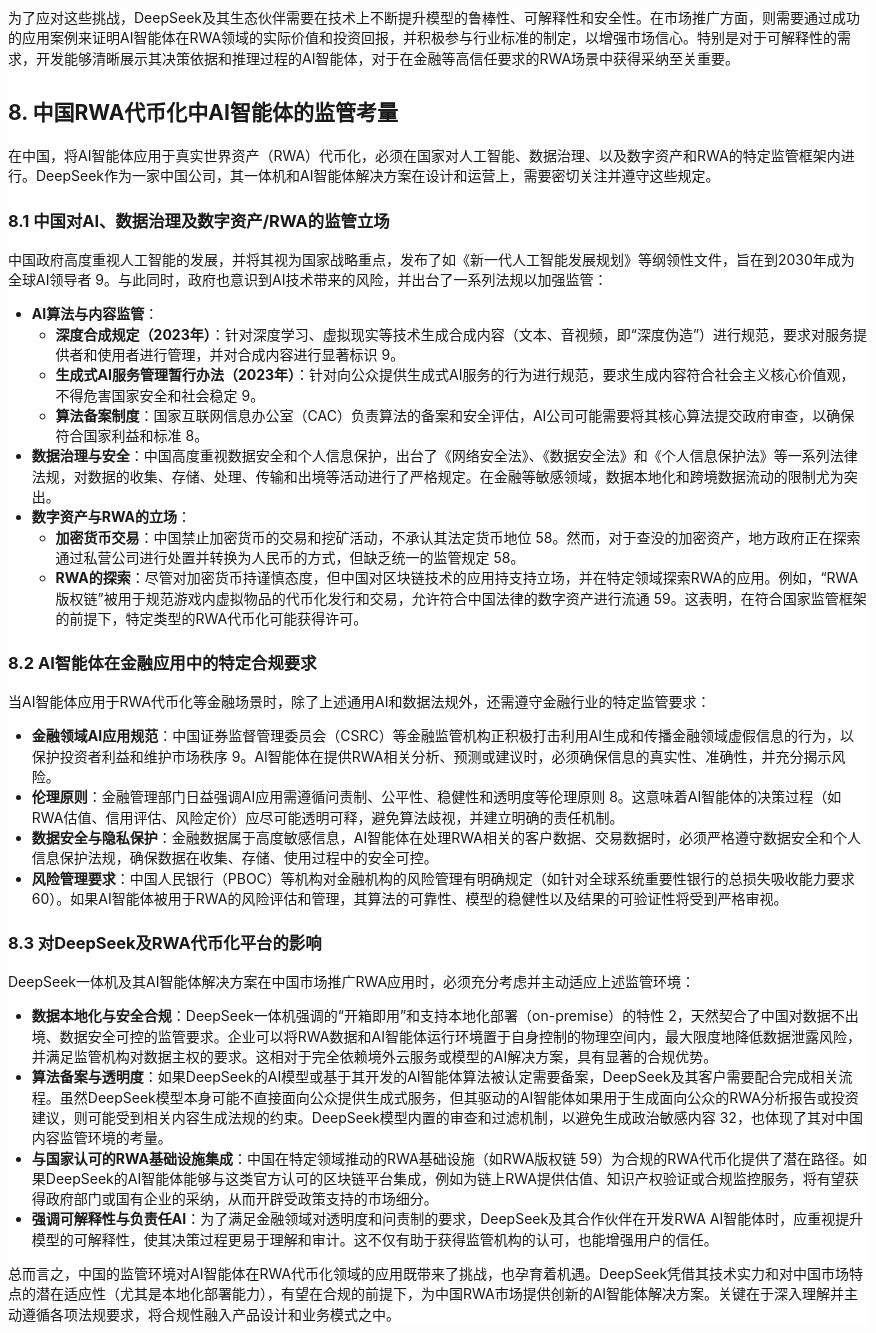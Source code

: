 为了应对这些挑战，DeepSeek及其生态伙伴需要在技术上不断提升模型的鲁棒性、可解释性和安全性。在市场推广方面，则需要通过成功的应用案例来证明AI智能体在RWA领域的实际价值和投资回报，并积极参与行业标准的制定，以增强市场信心。特别是对于可解释性的需求，开发能够清晰展示其决策依据和推理过程的AI智能体，对于在金融等高信任要求的RWA场景中获得采纳至关重要。

## **8\. 中国RWA代币化中AI智能体的监管考量**

在中国，将AI智能体应用于真实世界资产（RWA）代币化，必须在国家对人工智能、数据治理、以及数字资产和RWA的特定监管框架内进行。DeepSeek作为一家中国公司，其一体机和AI智能体解决方案在设计和运营上，需要密切关注并遵守这些规定。

### **8.1 中国对AI、数据治理及数字资产/RWA的监管立场**

中国政府高度重视人工智能的发展，并将其视为国家战略重点，发布了如《新一代人工智能发展规划》等纲领性文件，旨在到2030年成为全球AI领导者 9。与此同时，政府也意识到AI技术带来的风险，并出台了一系列法规以加强监管：

* **AI算法与内容监管**：  
  * **深度合成规定（2023年）**：针对深度学习、虚拟现实等技术生成合成内容（文本、音视频，即“深度伪造”）进行规范，要求对服务提供者和使用者进行管理，并对合成内容进行显著标识 9。  
  * **生成式AI服务管理暂行办法（2023年）**：针对向公众提供生成式AI服务的行为进行规范，要求生成内容符合社会主义核心价值观，不得危害国家安全和社会稳定 9。  
  * **算法备案制度**：国家互联网信息办公室（CAC）负责算法的备案和安全评估，AI公司可能需要将其核心算法提交政府审查，以确保符合国家利益和标准 8。  
* **数据治理与安全**：中国高度重视数据安全和个人信息保护，出台了《网络安全法》、《数据安全法》和《个人信息保护法》等一系列法律法规，对数据的收集、存储、处理、传输和出境等活动进行了严格规定。在金融等敏感领域，数据本地化和跨境数据流动的限制尤为突出。  
* **数字资产与RWA的立场**：  
  * **加密货币交易**：中国禁止加密货币的交易和挖矿活动，不承认其法定货币地位 58。然而，对于查没的加密资产，地方政府正在探索通过私营公司进行处置并转换为人民币的方式，但缺乏统一的监管规定 58。  
  * **RWA的探索**：尽管对加密货币持谨慎态度，但中国对区块链技术的应用持支持立场，并在特定领域探索RWA的应用。例如，“RWA版权链”被用于规范游戏内虚拟物品的代币化发行和交易，允许符合中国法律的数字资产进行流通 59。这表明，在符合国家监管框架的前提下，特定类型的RWA代币化可能获得许可。

### **8.2 AI智能体在金融应用中的特定合规要求**

当AI智能体应用于RWA代币化等金融场景时，除了上述通用AI和数据法规外，还需遵守金融行业的特定监管要求：

* **金融领域AI应用规范**：中国证券监督管理委员会（CSRC）等金融监管机构正积极打击利用AI生成和传播金融领域虚假信息的行为，以保护投资者利益和维护市场秩序 9。AI智能体在提供RWA相关分析、预测或建议时，必须确保信息的真实性、准确性，并充分揭示风险。  
* **伦理原则**：金融管理部门日益强调AI应用需遵循问责制、公平性、稳健性和透明度等伦理原则 8。这意味着AI智能体的决策过程（如RWA估值、信用评估、风险定价）应尽可能透明可释，避免算法歧视，并建立明确的责任机制。  
* **数据安全与隐私保护**：金融数据属于高度敏感信息，AI智能体在处理RWA相关的客户数据、交易数据时，必须严格遵守数据安全和个人信息保护法规，确保数据在收集、存储、使用过程中的安全可控。  
* **风险管理要求**：中国人民银行（PBOC）等机构对金融机构的风险管理有明确规定（如针对全球系统重要性银行的总损失吸收能力要求 60）。如果AI智能体被用于RWA的风险评估和管理，其算法的可靠性、模型的稳健性以及结果的可验证性将受到严格审视。

### **8.3 对DeepSeek及RWA代币化平台的影响**

DeepSeek一体机及其AI智能体解决方案在中国市场推广RWA应用时，必须充分考虑并主动适应上述监管环境：

* **数据本地化与安全合规**：DeepSeek一体机强调的“开箱即用”和支持本地化部署（on-premise）的特性 2，天然契合了中国对数据不出境、数据安全可控的监管要求。企业可以将RWA数据和AI智能体运行环境置于自身控制的物理空间内，最大限度地降低数据泄露风险，并满足监管机构对数据主权的要求。这相对于完全依赖境外云服务或模型的AI解决方案，具有显著的合规优势。  
* **算法备案与透明度**：如果DeepSeek的AI模型或基于其开发的AI智能体算法被认定需要备案，DeepSeek及其客户需要配合完成相关流程。虽然DeepSeek模型本身可能不直接面向公众提供生成式服务，但其驱动的AI智能体如果用于生成面向公众的RWA分析报告或投资建议，则可能受到相关内容生成法规的约束。DeepSeek模型内置的审查和过滤机制，以避免生成政治敏感内容 32，也体现了其对中国内容监管环境的考量。  
* **与国家认可的RWA基础设施集成**：中国在特定领域推动的RWA基础设施（如RWA版权链 59）为合规的RWA代币化提供了潜在路径。如果DeepSeek的AI智能体能够与这类官方认可的区块链平台集成，例如为链上RWA提供估值、知识产权验证或合规监控服务，将有望获得政府部门或国有企业的采纳，从而开辟受政策支持的市场细分。  
* **强调可解释性与负责任AI**：为了满足金融领域对透明度和问责制的要求，DeepSeek及其合作伙伴在开发RWA AI智能体时，应重视提升模型的可解释性，使其决策过程更易于理解和审计。这不仅有助于获得监管机构的认可，也能增强用户的信任。

总而言之，中国的监管环境对AI智能体在RWA代币化领域的应用既带来了挑战，也孕育着机遇。DeepSeek凭借其技术实力和对中国市场特点的潜在适应性（尤其是本地化部署能力），有望在合规的前提下，为中国RWA市场提供创新的AI智能体解决方案。关键在于深入理解并主动遵循各项法规要求，将合规性融入产品设计和业务模式之中。
